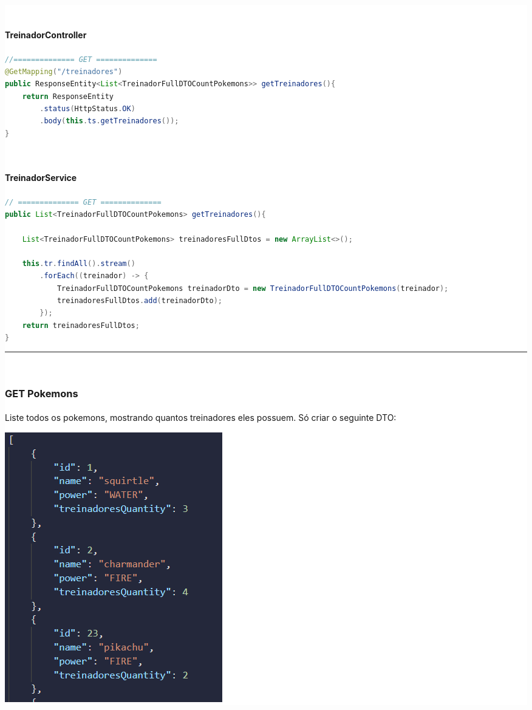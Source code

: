 <br>

#### TreinadorController

```java
//============== GET ==============
@GetMapping("/treinadores")
public ResponseEntity<List<TreinadorFullDTOCountPokemons>> getTreinadores(){
    return ResponseEntity
        .status(HttpStatus.OK)
        .body(this.ts.getTreinadores());
}
```

<br>

#### TreinadorService

```java
// ============== GET ==============
public List<TreinadorFullDTOCountPokemons> getTreinadores(){

    List<TreinadorFullDTOCountPokemons> treinadoresFullDtos = new ArrayList<>();

    this.tr.findAll().stream()
        .forEach((treinador) -> {
            TreinadorFullDTOCountPokemons treinadorDto = new TreinadorFullDTOCountPokemons(treinador);
            treinadoresFullDtos.add(treinadorDto);
        });
    return treinadoresFullDtos;
}
```

<hr>
<br>

### GET Pokemons
Liste todos os pokemons, mostrando quantos treinadores eles possuem. Só criar o seguinte DTO:

![request image](../../imgs/all_pokemons.png)

